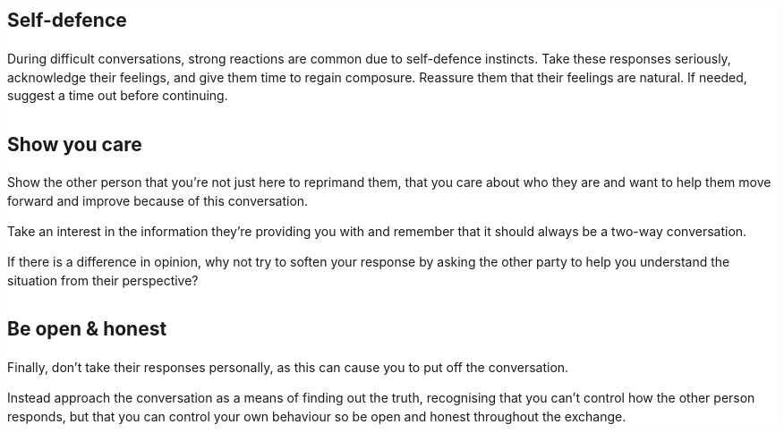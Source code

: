
## Self-defence  
During difficult conversations, strong reactions are common due to self-defence instincts. Take these responses seriously, acknowledge their feelings, and give them time to regain composure. Reassure them that their feelings are natural. If needed, suggest a time out before continuing. 


## Show you care
Show the other person that you’re not just here to reprimand them, that you care about who they are and want to help them move forward and improve because of this conversation. 

Take an interest in the information they’re providing you with and remember that it should always be a two-way conversation. 

If there is a difference in opinion, why not try to soften your response by asking the other party to help you understand the situation from their perspective? 


## Be open & honest 
Finally, don’t take their responses personally, as this can cause you to put off the conversation. 

Instead approach the conversation as a means of finding out the truth, recognising that you can’t control how the other person responds, but that you can control your own behaviour so be open and honest throughout the exchange. 
